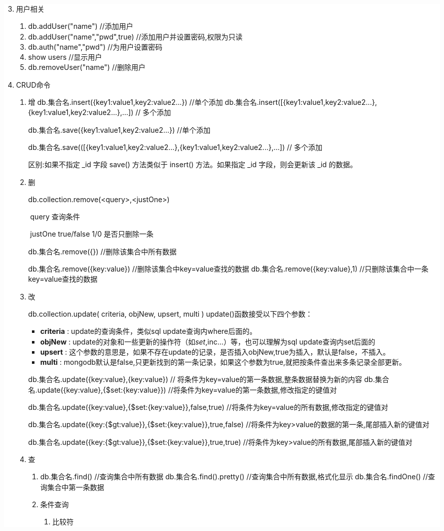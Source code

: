 3. 用户相关

   1. db.addUser("name")  //添加用户
   2. db.addUser("name","pwd",true) //添加用户并设置密码,权限为只读
   3. db.auth("name","pwd") //为用户设置密码
   4. show users //显示用户
   5. db.removeUser("name") //删除用户

4. CRUD命令
   1. 增
      db.集合名.insert({key1:value1,key2:value2...}) //单个添加
      db.集合名.insert([{key1:value1,key2:value2...},{key1:value1,key2:value2...},...]) // 多个添加

      db.集合名.save({key1:value1,key2:value2...}) //单个添加

      db.集合名.save(([{key1:value1,key2:value2...},{key1:value1,key2:value2...},...]) // 多个添加

      区别:如果不指定 _id 字段 save() 方法类似于 insert() 方法。如果指定 _id 字段，则会更新该 _id 的数据。

   2. 删

      db.collection.remove(\<query\>,\<justOne\>)

      ​	query 查询条件

      ​	justOne true/false 1/0 是否只删除一条

      db.集合名.remove({})  //删除该集合中所有数据

      db.集合名.remove({key:value})  //删除该集合中key=value查找的数据
      db.集合名.remove({key:value},1)  //只删除该集合中一条key=value查找的数据

   3. 改

      db.collection.update( criteria, objNew, upsert, multi )
      update()函数接受以下四个参数：

      - **criteria** : update的查询条件，类似sql update查询内where后面的。
      - **objNew** : update的对象和一些更新的操作符（如$set,$inc...）等，也可以理解为sql update查询内set后面的
      - **upsert** : 这个参数的意思是，如果不存在update的记录，是否插入objNew,true为插入，默认是false，不插入。
      - **multi** : mongodb默认是false,只更新找到的第一条记录，如果这个参数为true,就把按条件查出来多条记录全部更新。

      db.集合名.update({key:value},{key:value}) // 将条件为key=value的第一条数据,整条数据替换为新的内容
      db.集合名.update({key:value},{$set:{key:value}})  //将条件为key=value的第一条数据,修改指定的键值对

      db.集合名.update({key:value},{$set:{key:value}},false,true)  //将条件为key=value的所有数据,修改指定的键值对

      db.集合名.update({key:{$gt:value}},{$set:{key:value}},true,false) //将条件为key>value的数据的第一条,尾部插入新的键值对

      db.集合名.update({key:{$gt:value}},{$set:{key:value}},true,true) //将条件为key>value的所有数据,尾部插入新的键值对

   4. 查

      1. db.集合名.find() //查询集合中所有数据
         db.集合名.find().pretty() //查询集合中所有数据,格式化显示
         db.集合名.findOne() //查询集合中第一条数据

      2. 条件查询

         1. 比较符
